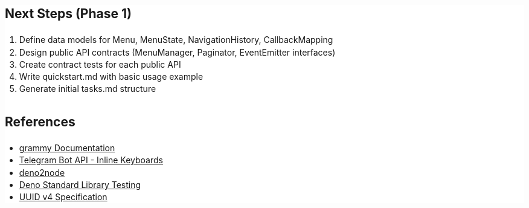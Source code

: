 ## Next Steps (Phase 1)

1. Define data models for Menu, MenuState, NavigationHistory, CallbackMapping
2. Design public API contracts (MenuManager, Paginator, EventEmitter interfaces)
3. Create contract tests for each public API
4. Write quickstart.md with basic usage example
5. Generate initial tasks.md structure

## References

- [grammy Documentation](https://grammy.dev)
- [Telegram Bot API - Inline Keyboards](https://core.telegram.org/bots/api#inlinekeyboardmarkup)
- [deno2node](https://github.com/fromdeno/deno2node)
- [Deno Standard Library Testing](https://jsr.io/@std/testing)
- [UUID v4 Specification](https://tools.ietf.org/html/rfc4122)
